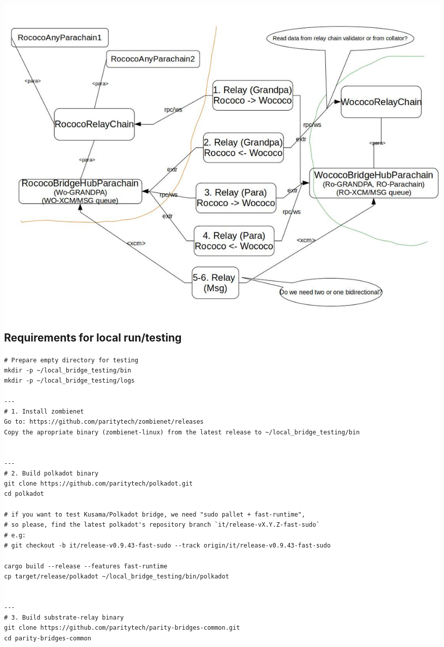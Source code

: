 ![](./docs/bridge-hub-parachain-design.jpg "Basic deployment setup")

## Requirements for local run/testing

```
# Prepare empty directory for testing
mkdir -p ~/local_bridge_testing/bin
mkdir -p ~/local_bridge_testing/logs

---
# 1. Install zombienet
Go to: https://github.com/paritytech/zombienet/releases
Copy the apropriate binary (zombienet-linux) from the latest release to ~/local_bridge_testing/bin


---
# 2. Build polkadot binary
git clone https://github.com/paritytech/polkadot.git
cd polkadot

# if you want to test Kusama/Polkadot bridge, we need "sudo pallet + fast-runtime",
# so please, find the latest polkadot's repository branch `it/release-vX.Y.Z-fast-sudo`
# e.g:
# git checkout -b it/release-v0.9.43-fast-sudo --track origin/it/release-v0.9.43-fast-sudo

cargo build --release --features fast-runtime
cp target/release/polkadot ~/local_bridge_testing/bin/polkadot


---
# 3. Build substrate-relay binary
git clone https://github.com/paritytech/parity-bridges-common.git
cd parity-bridges-common
```